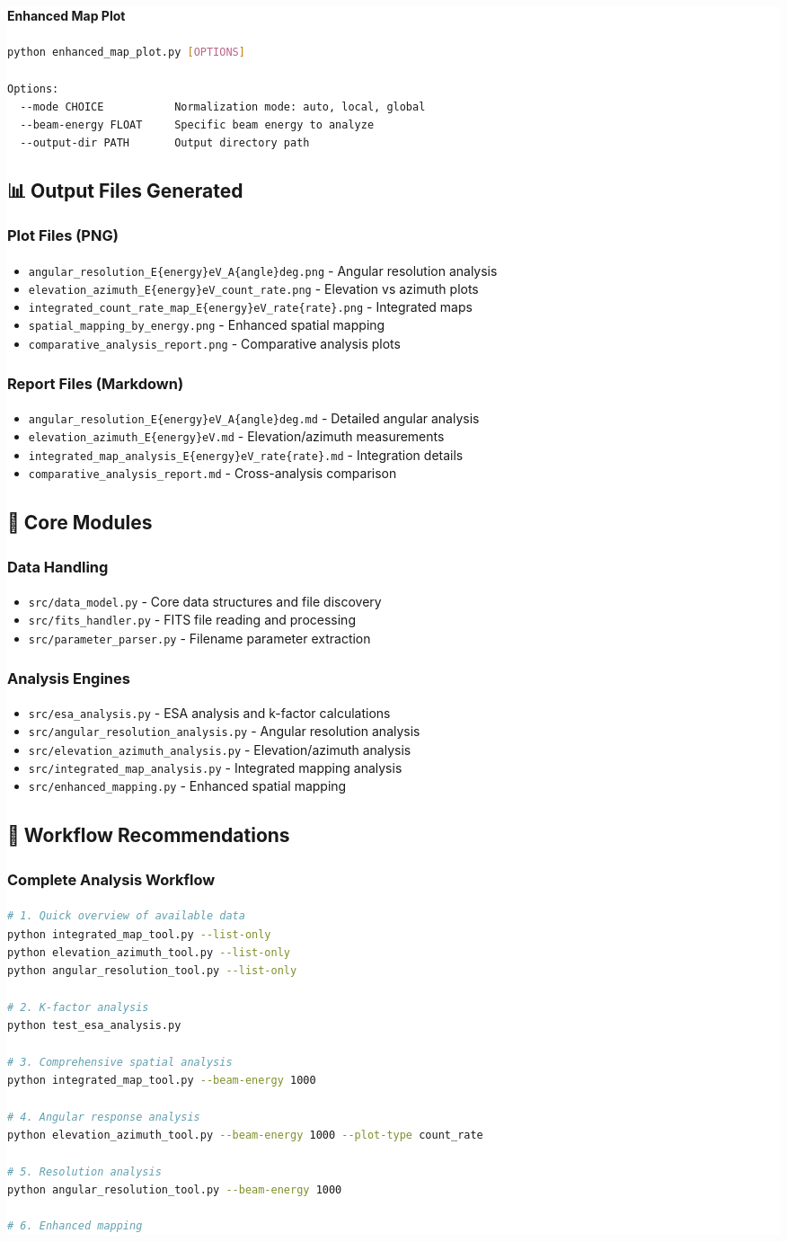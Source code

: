 #### **Enhanced Map Plot**
```bash
python enhanced_map_plot.py [OPTIONS]

Options:
  --mode CHOICE           Normalization mode: auto, local, global
  --beam-energy FLOAT     Specific beam energy to analyze
  --output-dir PATH       Output directory path
```

## 📊 **Output Files Generated**

### **Plot Files (PNG)**
- `angular_resolution_E{energy}eV_A{angle}deg.png` - Angular resolution analysis
- `elevation_azimuth_E{energy}eV_count_rate.png` - Elevation vs azimuth plots
- `integrated_count_rate_map_E{energy}eV_rate{rate}.png` - Integrated maps
- `spatial_mapping_by_energy.png` - Enhanced spatial mapping
- `comparative_analysis_report.png` - Comparative analysis plots

### **Report Files (Markdown)**
- `angular_resolution_E{energy}eV_A{angle}deg.md` - Detailed angular analysis
- `elevation_azimuth_E{energy}eV.md` - Elevation/azimuth measurements
- `integrated_map_analysis_E{energy}eV_rate{rate}.md` - Integration details
- `comparative_analysis_report.md` - Cross-analysis comparison

## 🔧 **Core Modules**

### **Data Handling**
- `src/data_model.py` - Core data structures and file discovery
- `src/fits_handler.py` - FITS file reading and processing
- `src/parameter_parser.py` - Filename parameter extraction

### **Analysis Engines**
- `src/esa_analysis.py` - ESA analysis and k-factor calculations
- `src/angular_resolution_analysis.py` - Angular resolution analysis
- `src/elevation_azimuth_analysis.py` - Elevation/azimuth analysis
- `src/integrated_map_analysis.py` - Integrated mapping analysis
- `src/enhanced_mapping.py` - Enhanced spatial mapping

## 🎯 **Workflow Recommendations**

### **Complete Analysis Workflow**
```bash
# 1. Quick overview of available data
python integrated_map_tool.py --list-only
python elevation_azimuth_tool.py --list-only
python angular_resolution_tool.py --list-only

# 2. K-factor analysis
python test_esa_analysis.py

# 3. Comprehensive spatial analysis
python integrated_map_tool.py --beam-energy 1000

# 4. Angular response analysis
python elevation_azimuth_tool.py --beam-energy 1000 --plot-type count_rate

# 5. Resolution analysis
python angular_resolution_tool.py --beam-energy 1000

# 6. Enhanced mapping
```